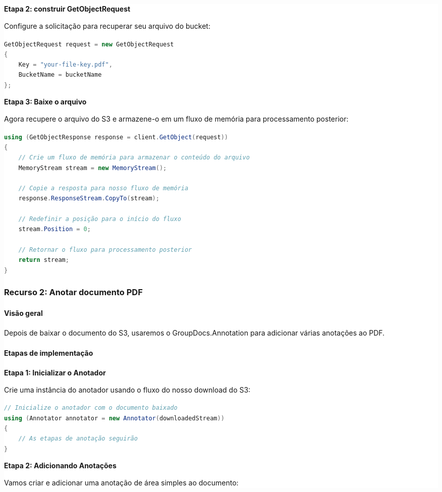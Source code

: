 **Etapa 2: construir GetObjectRequest**

Configure a solicitação para recuperar seu arquivo do bucket:

```csharp
GetObjectRequest request = new GetObjectRequest
{
    Key = "your-file-key.pdf",
    BucketName = bucketName
};
```

**Etapa 3: Baixe o arquivo**

Agora recupere o arquivo do S3 e armazene-o em um fluxo de memória para processamento posterior:

```csharp
using (GetObjectResponse response = client.GetObject(request))
{
    // Crie um fluxo de memória para armazenar o conteúdo do arquivo
    MemoryStream stream = new MemoryStream();
    
    // Copie a resposta para nosso fluxo de memória
    response.ResponseStream.CopyTo(stream);
    
    // Redefinir a posição para o início do fluxo
    stream.Position = 0;
    
    // Retornar o fluxo para processamento posterior
    return stream;
}
```

### Recurso 2: Anotar documento PDF

#### Visão geral

Depois de baixar o documento do S3, usaremos o GroupDocs.Annotation para adicionar várias anotações ao PDF.

#### Etapas de implementação

**Etapa 1: Inicializar o Anotador**

Crie uma instância do anotador usando o fluxo do nosso download do S3:

```csharp
// Inicialize o anotador com o documento baixado
using (Annotator annotator = new Annotator(downloadedStream))
{
    // As etapas de anotação seguirão
}
```

**Etapa 2: Adicionando Anotações**

Vamos criar e adicionar uma anotação de área simples ao documento:
